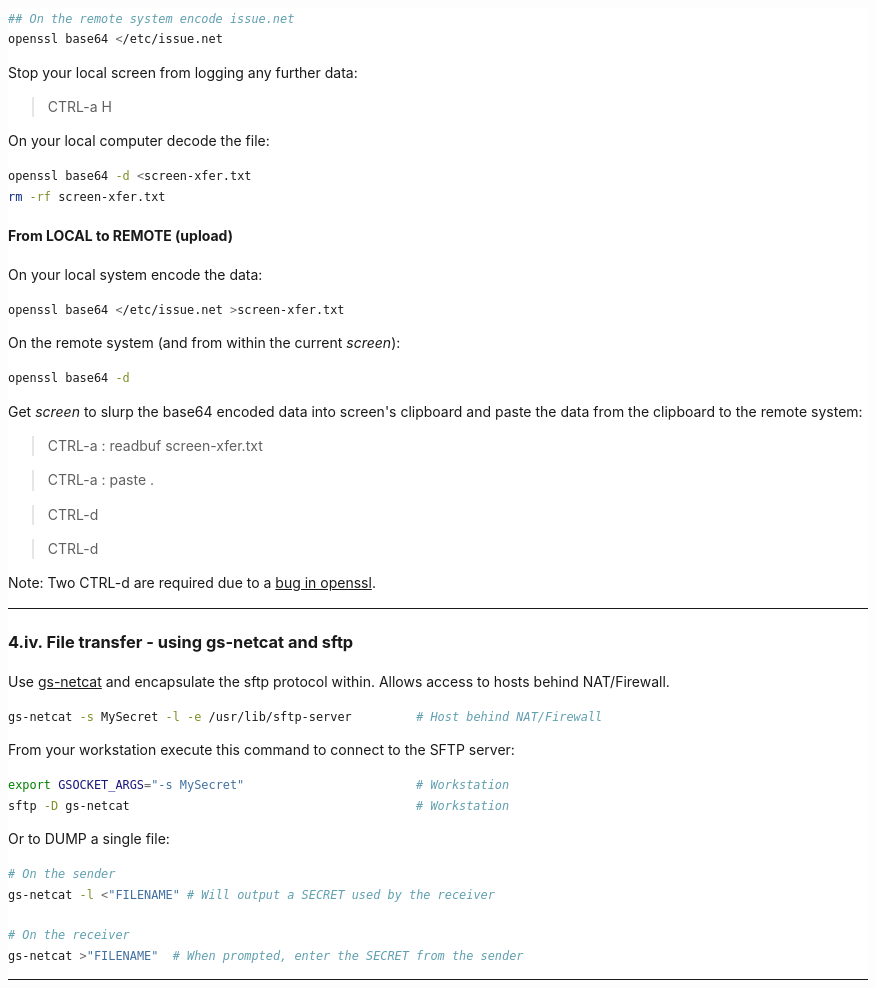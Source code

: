 ```sh
## On the remote system encode issue.net
openssl base64 </etc/issue.net
```

Stop your local screen from logging any further data:

> CTRL-a H 

On your local computer decode the file:
```sh
openssl base64 -d <screen-xfer.txt
rm -rf screen-xfer.txt
```

#### From LOCAL to REMOTE (upload)

On your local system encode the data:
```sh
openssl base64 </etc/issue.net >screen-xfer.txt
```

On the remote system (and from within the current *screen*):
```sh
openssl base64 -d
```

Get *screen* to slurp the base64 encoded data into screen's clipboard and paste the data from the clipboard to the remote system:

> CTRL-a : readbuf screen-xfer.txt

> CTRL-a : paste .

> CTRL-d

> CTRL-d

Note: Two CTRL-d are required due to a [bug in openssl](https://github.com/openssl/openssl/issues/9355).

---
<a id="file-transfer-gs-netcat"></a>
### 4.iv. File transfer - using gs-netcat and sftp

Use [gs-netcat](https://github.com/hackerschoice/gsocket) and encapsulate the sftp protocol within. Allows access to hosts behind NAT/Firewall.

```sh
gs-netcat -s MySecret -l -e /usr/lib/sftp-server         # Host behind NAT/Firewall
```

From your workstation execute this command to connect to the SFTP server:
```sh
export GSOCKET_ARGS="-s MySecret"                        # Workstation
sftp -D gs-netcat                                        # Workstation
```

Or to DUMP a single file:
```sh
# On the sender
gs-netcat -l <"FILENAME" # Will output a SECRET used by the receiver

# On the receiver
gs-netcat >"FILENAME"  # When prompted, enter the SECRET from the sender
```

---